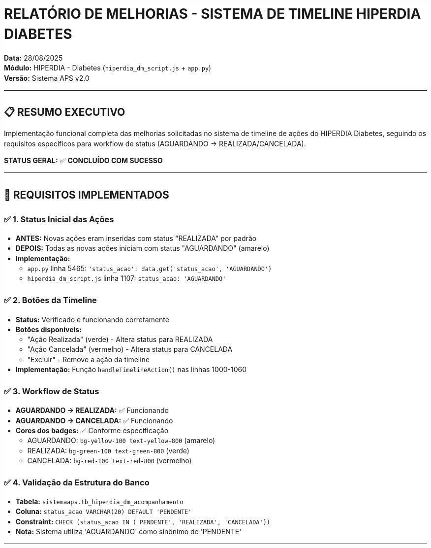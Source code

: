# RELATÓRIO DE MELHORIAS - SISTEMA DE TIMELINE HIPERDIA DIABETES

**Data:** 28/08/2025  
**Módulo:** HIPERDIA - Diabetes (`hiperdia_dm_script.js` + `app.py`)  
**Versão:** Sistema APS v2.0  

---

## 📋 RESUMO EXECUTIVO

Implementação funcional completa das melhorias solicitadas no sistema de timeline de ações do HIPERDIA Diabetes, seguindo os requisitos específicos para workflow de status (AGUARDANDO → REALIZADA/CANCELADA).

**STATUS GERAL:** ✅ **CONCLUÍDO COM SUCESSO**

---

## 🎯 REQUISITOS IMPLEMENTADOS

### ✅ 1. Status Inicial das Ações
- **ANTES:** Novas ações eram inseridas com status "REALIZADA" por padrão
- **DEPOIS:** Todas as novas ações iniciam com status "AGUARDANDO" (amarelo)
- **Implementação:** 
  - `app.py` linha 5465: `'status_acao': data.get('status_acao', 'AGUARDANDO')`
  - `hiperdia_dm_script.js` linha 1107: `status_acao: 'AGUARDANDO'`

### ✅ 2. Botões da Timeline
- **Status:** Verificado e funcionando corretamente
- **Botões disponíveis:**
  - "Ação Realizada" (verde) - Altera status para REALIZADA
  - "Ação Cancelada" (vermelho) - Altera status para CANCELADA  
  - "Excluir" - Remove a ação da timeline
- **Implementação:** Função `handleTimelineAction()` nas linhas 1000-1060

### ✅ 3. Workflow de Status
- **AGUARDANDO → REALIZADA:** ✅ Funcionando
- **AGUARDANDO → CANCELADA:** ✅ Funcionando  
- **Cores dos badges:** ✅ Conforme especificação
  - AGUARDANDO: `bg-yellow-100 text-yellow-800` (amarelo)
  - REALIZADA: `bg-green-100 text-green-800` (verde)
  - CANCELADA: `bg-red-100 text-red-800` (vermelho)

### ✅ 4. Validação da Estrutura do Banco
- **Tabela:** `sistemaaps.tb_hiperdia_dm_acompanhamento`
- **Coluna:** `status_acao VARCHAR(20) DEFAULT 'PENDENTE'`
- **Constraint:** `CHECK (status_acao IN ('PENDENTE', 'REALIZADA', 'CANCELADA'))`
- **Nota:** Sistema utiliza 'AGUARDANDO' como sinônimo de 'PENDENTE'

---